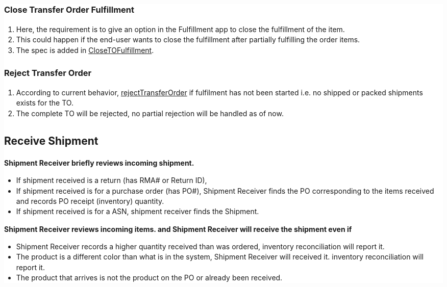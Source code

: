 ### Close Transfer Order Fulfillment

1. Here, the requirement is to give an option in the Fulfillment app to close the fulfillment of the item. 
2. This could happen if the end-user wants to close the fulfillment after partially fulfilling the order items.
3. The spec is added in [CloseTOFulfillment](closeTransferOrderItemFulfillment.md).

### Reject Transfer Order

1. According to current behavior, [rejectTransferOrder](rejectTransferOrder.md) if fulfilment has not been started i.e. no shipped or packed shipments exists for the TO.
2. The complete TO will be rejected, no partial rejection will be handled as of now.

## Receive Shipment

**Shipment Receiver briefly reviews incoming shipment.**
* If shipment received is a return (has RMA# or Return ID), 
* If shipment received is for a purchase order (has PO#), Shipment Receiver finds the PO corresponding to the items received and records PO receipt (inventory) quantity.
* If shipment received is for a ASN, shipment receiver finds the Shipment.

**Shipment Receiver reviews incoming items. and Shipment Receiver will receive the shipment even if**
* Shipment Receiver records a higher quantity received than was ordered, inventory reconciliation will report it.
* The product is a different color than what is in the system, Shipment Receiver will received it. inventory reconciliation will report it.
* The product that arrives is not the product on the PO or already been received.

